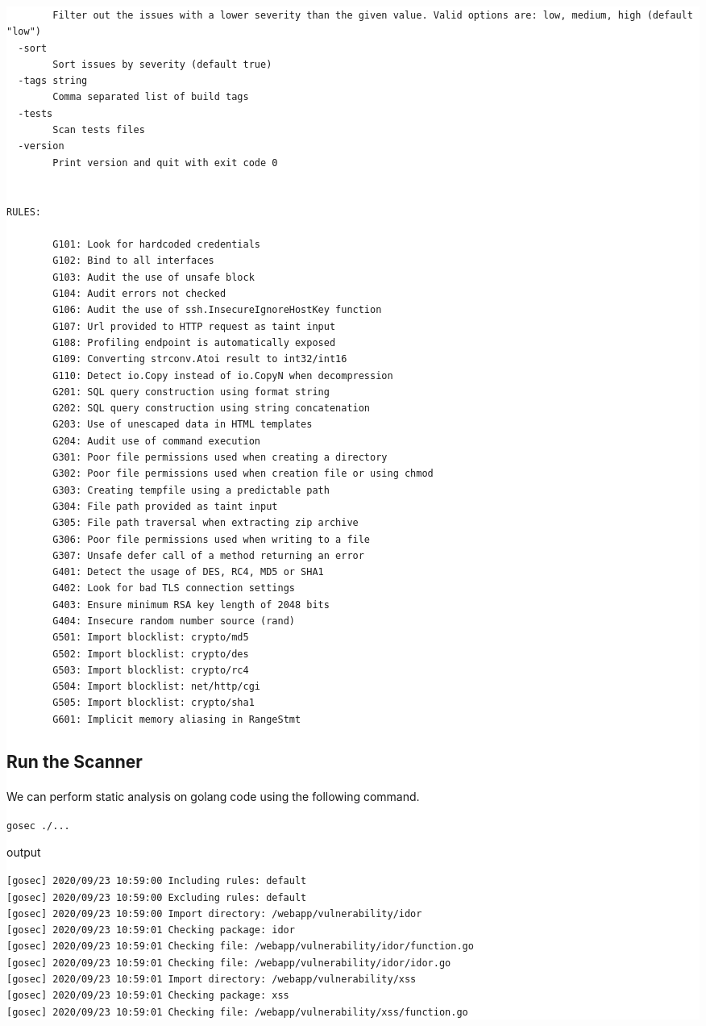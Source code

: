 ```
        Filter out the issues with a lower severity than the given value. Valid options are: low, medium, high (default "low")
  -sort
        Sort issues by severity (default true)
  -tags string
        Comma separated list of build tags
  -tests
        Scan tests files
  -version
        Print version and quit with exit code 0


RULES:

        G101: Look for hardcoded credentials
        G102: Bind to all interfaces
        G103: Audit the use of unsafe block
        G104: Audit errors not checked
        G106: Audit the use of ssh.InsecureIgnoreHostKey function
        G107: Url provided to HTTP request as taint input
        G108: Profiling endpoint is automatically exposed
        G109: Converting strconv.Atoi result to int32/int16
        G110: Detect io.Copy instead of io.CopyN when decompression
        G201: SQL query construction using format string
        G202: SQL query construction using string concatenation
        G203: Use of unescaped data in HTML templates
        G204: Audit use of command execution
        G301: Poor file permissions used when creating a directory
        G302: Poor file permissions used when creation file or using chmod
        G303: Creating tempfile using a predictable path
        G304: File path provided as taint input
        G305: File path traversal when extracting zip archive
        G306: Poor file permissions used when writing to a file
        G307: Unsafe defer call of a method returning an error
        G401: Detect the usage of DES, RC4, MD5 or SHA1
        G402: Look for bad TLS connection settings
        G403: Ensure minimum RSA key length of 2048 bits
        G404: Insecure random number source (rand)
        G501: Import blocklist: crypto/md5
        G502: Import blocklist: crypto/des
        G503: Import blocklist: crypto/rc4
        G504: Import blocklist: net/http/cgi
        G505: Import blocklist: crypto/sha1
        G601: Implicit memory aliasing in RangeStmt
```
Run the Scanner
----------

We can perform static analysis on golang code using the following command.

```
gosec ./...
```
output
```
[gosec] 2020/09/23 10:59:00 Including rules: default
[gosec] 2020/09/23 10:59:00 Excluding rules: default
[gosec] 2020/09/23 10:59:00 Import directory: /webapp/vulnerability/idor
[gosec] 2020/09/23 10:59:01 Checking package: idor
[gosec] 2020/09/23 10:59:01 Checking file: /webapp/vulnerability/idor/function.go
[gosec] 2020/09/23 10:59:01 Checking file: /webapp/vulnerability/idor/idor.go
[gosec] 2020/09/23 10:59:01 Import directory: /webapp/vulnerability/xss
[gosec] 2020/09/23 10:59:01 Checking package: xss
[gosec] 2020/09/23 10:59:01 Checking file: /webapp/vulnerability/xss/function.go
```